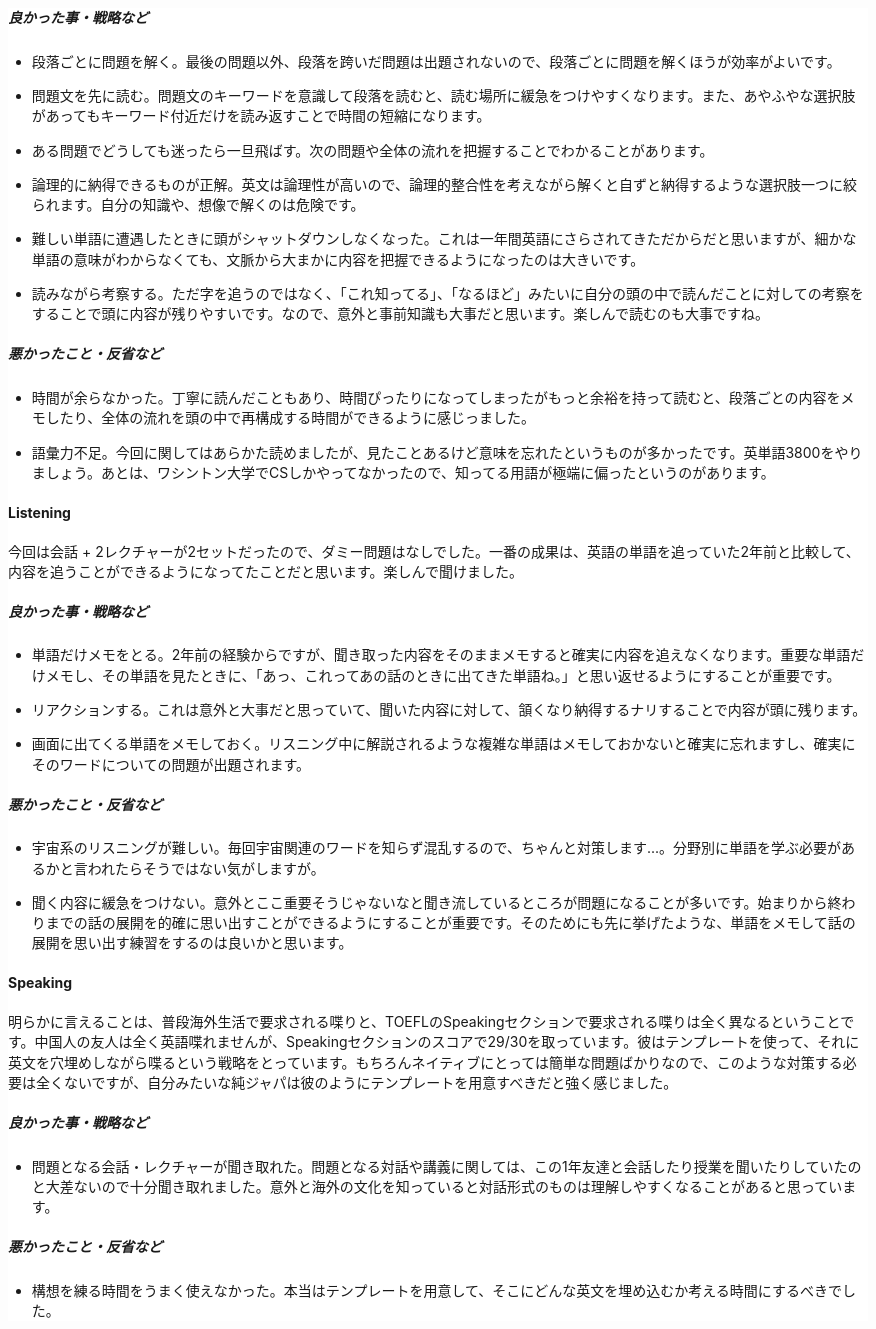 ##### 良かった事・戦略など

- 段落ごとに問題を解く。最後の問題以外、段落を跨いだ問題は出題されないので、段落ごとに問題を解くほうが効率がよいです。

- 問題文を先に読む。問題文のキーワードを意識して段落を読むと、読む場所に緩急をつけやすくなります。また、あやふやな選択肢があってもキーワード付近だけを読み返すことで時間の短縮になります。

- ある問題でどうしても迷ったら一旦飛ばす。次の問題や全体の流れを把握することでわかることがあります。

- 論理的に納得できるものが正解。英文は論理性が高いので、論理的整合性を考えながら解くと自ずと納得するような選択肢一つに絞られます。自分の知識や、想像で解くのは危険です。

- 難しい単語に遭遇したときに頭がシャットダウンしなくなった。これは一年間英語にさらされてきただからだと思いますが、細かな単語の意味がわからなくても、文脈から大まかに内容を把握できるようになったのは大きいです。

- 読みながら考察する。ただ字を追うのではなく、「これ知ってる」、「なるほど」みたいに自分の頭の中で読んだことに対しての考察をすることで頭に内容が残りやすいです。なので、意外と事前知識も大事だと思います。楽しんで読むのも大事ですね。

##### 悪かったこと・反省など

- 時間が余らなかった。丁寧に読んだこともあり、時間ぴったりになってしまったがもっと余裕を持って読むと、段落ごとの内容をメモしたり、全体の流れを頭の中で再構成する時間ができるように感じっました。

- 語彙力不足。今回に関してはあらかた読めましたが、見たことあるけど意味を忘れたというものが多かったです。英単語3800をやりましょう。あとは、ワシントン大学でCSしかやってなかったので、知ってる用語が極端に偏ったというのがあります。


#### Listening

今回は会話 + 2レクチャーが2セットだったので、ダミー問題はなしでした。一番の成果は、英語の単語を追っていた2年前と比較して、内容を追うことができるようになってたことだと思います。楽しんで聞けました。

##### 良かった事・戦略など

- 単語だけメモをとる。2年前の経験からですが、聞き取った内容をそのままメモすると確実に内容を追えなくなります。重要な単語だけメモし、その単語を見たときに、「あっ、これってあの話のときに出てきた単語ね。」と思い返せるようにすることが重要です。

- リアクションする。これは意外と大事だと思っていて、聞いた内容に対して、頷くなり納得するナリすることで内容が頭に残ります。

- 画面に出てくる単語をメモしておく。リスニング中に解説されるような複雑な単語はメモしておかないと確実に忘れますし、確実にそのワードについての問題が出題されます。

##### 悪かったこと・反省など

- 宇宙系のリスニングが難しい。毎回宇宙関連のワードを知らず混乱するので、ちゃんと対策します...。分野別に単語を学ぶ必要があるかと言われたらそうではない気がしますが。

- 聞く内容に緩急をつけない。意外とここ重要そうじゃないなと聞き流しているところが問題になることが多いです。始まりから終わりまでの話の展開を的確に思い出すことができるようにすることが重要です。そのためにも先に挙げたような、単語をメモして話の展開を思い出す練習をするのは良いかと思います。

#### Speaking 

明らかに言えることは、普段海外生活で要求される喋りと、TOEFLのSpeakingセクションで要求される喋りは全く異なるということです。中国人の友人は全く英語喋れませんが、Speakingセクションのスコアで29/30を取っています。彼はテンプレートを使って、それに英文を穴埋めしながら喋るという戦略をとっています。もちろんネイティブにとっては簡単な問題ばかりなので、このような対策する必要は全くないですが、自分みたいな純ジャパは彼のようにテンプレートを用意すべきだと強く感じました。

##### 良かった事・戦略など

- 問題となる会話・レクチャーが聞き取れた。問題となる対話や講義に関しては、この1年友達と会話したり授業を聞いたりしていたのと大差ないので十分聞き取れました。意外と海外の文化を知っていると対話形式のものは理解しやすくなることがあると思っています。


##### 悪かったこと・反省など

- 構想を練る時間をうまく使えなかった。本当はテンプレートを用意して、そこにどんな英文を埋め込むか考える時間にするべきでした。
